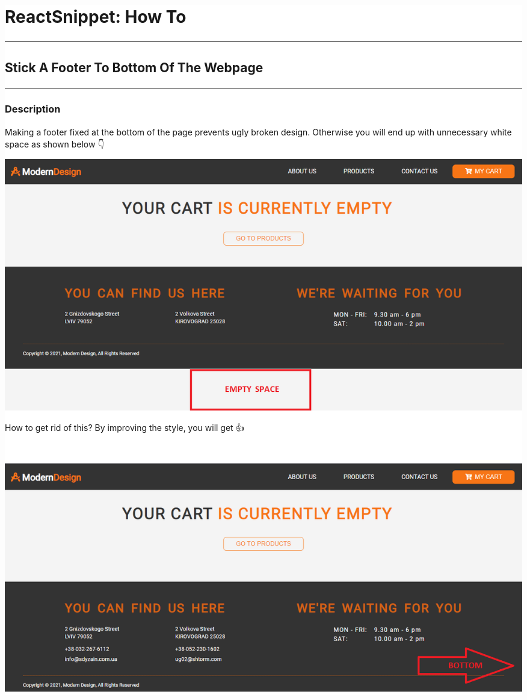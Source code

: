# ReactSnippet: How To

---

## Stick A Footer To Bottom Of The Webpage

---

### Description
Making a footer fixed at the bottom of the page prevents ugly broken design. Otherwise you will end up with unnecessary white space as shown below 👇

<img src="img/1.png" width="100%">

<br/>

How to get rid of this? By improving the style, you will get 👍 

<br/>

<img src="img/2.png" width="100%"><br/>
